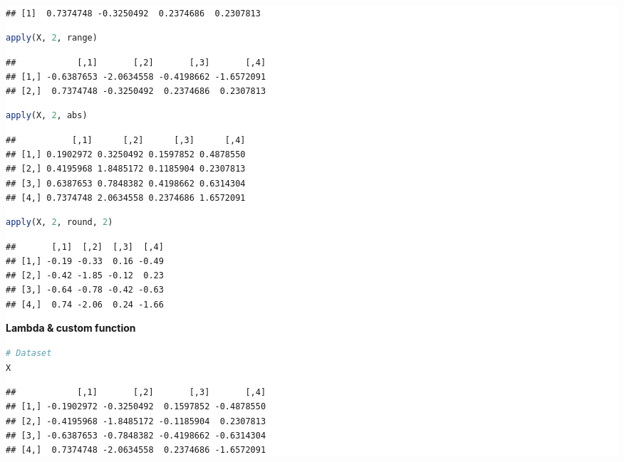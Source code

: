     ## [1]  0.7374748 -0.3250492  0.2374686  0.2307813

``` r
apply(X, 2, range)
```

    ##            [,1]       [,2]       [,3]       [,4]
    ## [1,] -0.6387653 -2.0634558 -0.4198662 -1.6572091
    ## [2,]  0.7374748 -0.3250492  0.2374686  0.2307813

``` r
apply(X, 2, abs)
```

    ##           [,1]      [,2]      [,3]      [,4]
    ## [1,] 0.1902972 0.3250492 0.1597852 0.4878550
    ## [2,] 0.4195968 1.8485172 0.1185904 0.2307813
    ## [3,] 0.6387653 0.7848382 0.4198662 0.6314304
    ## [4,] 0.7374748 2.0634558 0.2374686 1.6572091

``` r
apply(X, 2, round, 2)
```

    ##       [,1]  [,2]  [,3]  [,4]
    ## [1,] -0.19 -0.33  0.16 -0.49
    ## [2,] -0.42 -1.85 -0.12  0.23
    ## [3,] -0.64 -0.78 -0.42 -0.63
    ## [4,]  0.74 -2.06  0.24 -1.66

**Lambda & custom function**

``` r
# Dataset
X
```

    ##            [,1]       [,2]       [,3]       [,4]
    ## [1,] -0.1902972 -0.3250492  0.1597852 -0.4878550
    ## [2,] -0.4195968 -1.8485172 -0.1185904  0.2307813
    ## [3,] -0.6387653 -0.7848382 -0.4198662 -0.6314304
    ## [4,]  0.7374748 -2.0634558  0.2374686 -1.6572091
